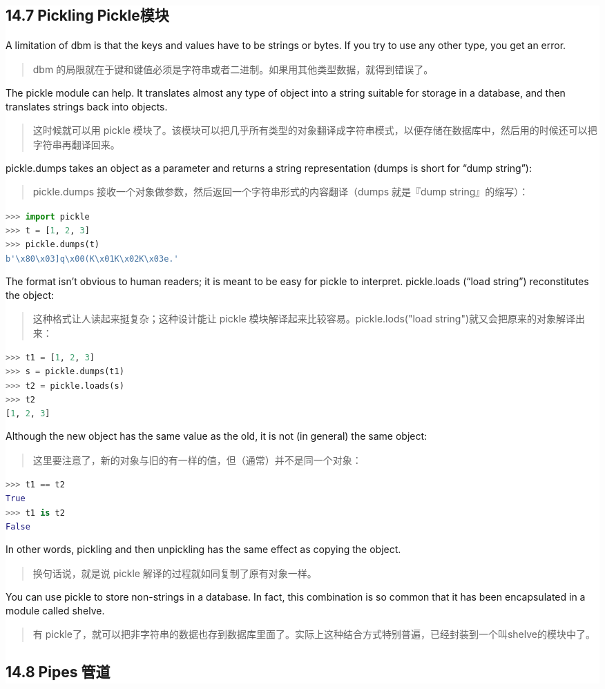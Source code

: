 ## 14.7  Pickling Pickle模块

A limitation of dbm is that the keys and values have to be strings or bytes. If you try to use any other type, you get an error.

> dbm 的局限就在于键和键值必须是字符串或者二进制。如果用其他类型数据，就得到错误了。

The pickle module can help. It translates almost any type of object into a string suitable for storage in a database, and then translates strings back into objects.

> 这时候就可以用 pickle 模块了。该模块可以把几乎所有类型的对象翻译成字符串模式，以便存储在数据库中，然后用的时候还可以把字符串再翻译回来。

pickle.dumps takes an object as a parameter and returns a string representation \(dumps is short for “dump string”\):

> pickle.dumps 接收一个对象做参数，然后返回一个字符串形式的内容翻译（dumps 就是『dump string』的缩写）：

```Python
>>> import pickle
>>> t = [1, 2, 3]
>>> pickle.dumps(t)
b'\x80\x03]q\x00(K\x01K\x02K\x03e.'
```

The format isn’t obvious to human readers; it is meant to be easy for pickle to interpret. pickle.loads \(“load string”\) reconstitutes the object:

> 这种格式让人读起来挺复杂；这种设计能让 pickle 模块解译起来比较容易。pickle.lods\("load string"\)就又会把原来的对象解译出来：

```Python
>>> t1 = [1, 2, 3]
>>> s = pickle.dumps(t1)
>>> t2 = pickle.loads(s)
>>> t2
[1, 2, 3]
```

Although the new object has the same value as the old, it is not \(in general\) the same object:

> 这里要注意了，新的对象与旧的有一样的值，但（通常）并不是同一个对象：

```Python
>>> t1 == t2
True
>>> t1 is t2
False
```

In other words, pickling and then unpickling has the same effect as copying the object.

> 换句话说，就是说 pickle 解译的过程就如同复制了原有对象一样。

You can use pickle to store non-strings in a database. In fact, this combination is so common that it has been encapsulated in a module called shelve.

> 有 pickle了，就可以把非字符串的数据也存到数据库里面了。实际上这种结合方式特别普遍，已经封装到一个叫shelve的模块中了。

## 14.8  Pipes 管道
